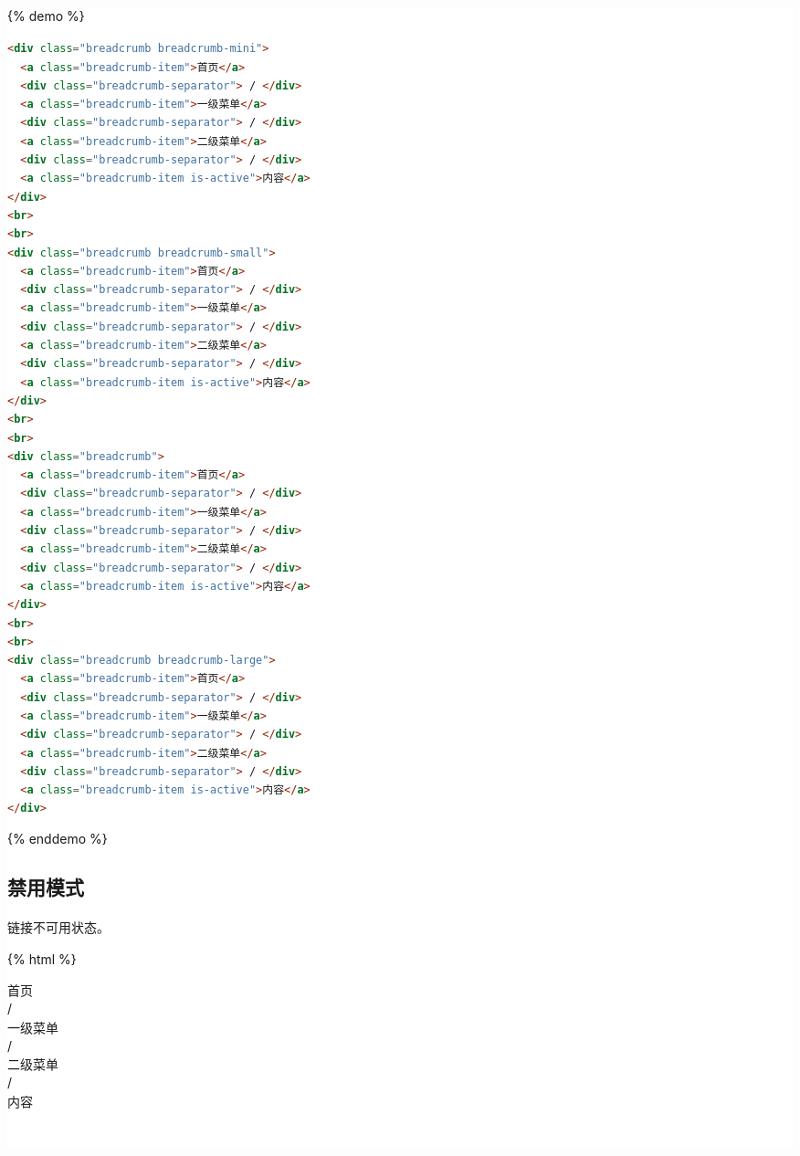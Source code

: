{% demo %}
``` html
<div class="breadcrumb breadcrumb-mini">
  <a class="breadcrumb-item">首页</a>
  <div class="breadcrumb-separator"> / </div>
  <a class="breadcrumb-item">一级菜单</a>
  <div class="breadcrumb-separator"> / </div>
  <a class="breadcrumb-item">二级菜单</a>
  <div class="breadcrumb-separator"> / </div>
  <a class="breadcrumb-item is-active">内容</a>
</div>	
<br>
<br>
<div class="breadcrumb breadcrumb-small">
  <a class="breadcrumb-item">首页</a>
  <div class="breadcrumb-separator"> / </div>
  <a class="breadcrumb-item">一级菜单</a>
  <div class="breadcrumb-separator"> / </div>
  <a class="breadcrumb-item">二级菜单</a>
  <div class="breadcrumb-separator"> / </div>
  <a class="breadcrumb-item is-active">内容</a>
</div>	
<br>
<br>
<div class="breadcrumb">
  <a class="breadcrumb-item">首页</a>
  <div class="breadcrumb-separator"> / </div>
  <a class="breadcrumb-item">一级菜单</a>
  <div class="breadcrumb-separator"> / </div>
  <a class="breadcrumb-item">二级菜单</a>
  <div class="breadcrumb-separator"> / </div>
  <a class="breadcrumb-item is-active">内容</a>
</div>
<br>
<br>
<div class="breadcrumb breadcrumb-large">
  <a class="breadcrumb-item">首页</a>
  <div class="breadcrumb-separator"> / </div>
  <a class="breadcrumb-item">一级菜单</a>
  <div class="breadcrumb-separator"> / </div>
  <a class="breadcrumb-item">二级菜单</a>
  <div class="breadcrumb-separator"> / </div>
  <a class="breadcrumb-item is-active">内容</a>
</div>
```
{% enddemo %}

## 禁用模式

链接不可用状态。

{% html %}
<div class="breadcrumb">
	<a class="breadcrumb-item">首页</a>
	<div class="breadcrumb-separator"> / </div>
	<a class="breadcrumb-item">一级菜单</a>
	<div class="breadcrumb-separator"> / </div>
	<a class="breadcrumb-item is-disabled">二级菜单</a>
	<div class="breadcrumb-separator"> / </div>
	<a class="breadcrumb-item is-active is-disabled">内容</a>
</div>	
<br>
<br>
<div class="breadcrumb is-disabled">